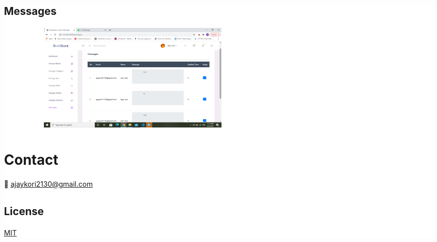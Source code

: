  
## Messages
<p float="left">
  <img src="https://raw.githubusercontent.com/ajay1130/BookStoreReadme/main/ScreenShots/Screenshot%20(628).png" style="width:60%;height:200px;" />
 </p>



# Contact 
📧 ajaykori2130@gmail.com


## License
[MIT](https://github.com/ajay1130/BookStoreReadme/blob/main/LICENSE)

